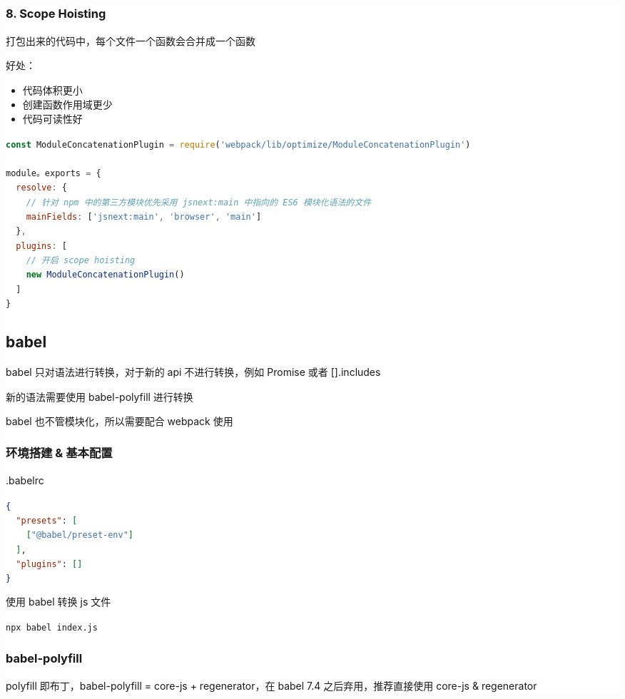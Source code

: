 ### 8. Scope Hoisting

打包出来的代码中，每个文件一个函数会合并成一个函数

好处：

- 代码体积更小
- 创建函数作用域更少
- 代码可读性好

```js
const ModuleConcatenationPlugin = require('webpack/lib/optimize/ModuleConcatenationPlugin')

module。exports = {
  resolve: {
    // 针对 npm 中的第三方模块优先采用 jsnext:main 中指向的 ES6 模块化语法的文件
    mainFields: ['jsnext:main', 'browser', 'main']
  },
  plugins: [
    // 开启 scope hoisting
    new ModuleConcatenationPlugin()
  ]
}
```



## babel

babel 只对语法进行转换，对于新的 api 不进行转换，例如 Promise 或者 [].includes

新的语法需要使用 babel-polyfill 进行转换

babel 也不管模块化，所以需要配合 webpack 使用

### 环境搭建 & 基本配置

.babelrc

```json
{
  "presets": [
    ["@babel/preset-env"]
  ],
  "plugins": []
}
```

使用  babel 转换 js 文件

```shell
npx babel index.js
```

### babel-polyfill

polyfill 即布丁，babel-polyfill = core-js + regenerator，在 babel 7.4 之后弃用，推荐直接使用 core-js & regenerator
